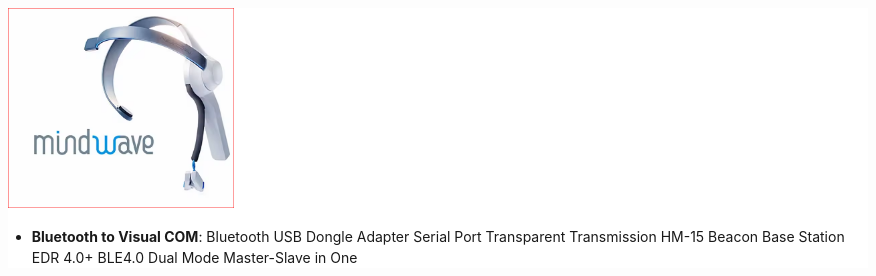 <img src="eeg_headset.png" alt="MindWave Mobile" height="200"/>

- **Bluetooth to Visual COM**: Bluetooth USB Dongle Adapter Serial Port Transparent Transmission HM-15 Beacon Base Station EDR 4.0+ BLE4.0 Dual Mode Master-Slave in One<br/>